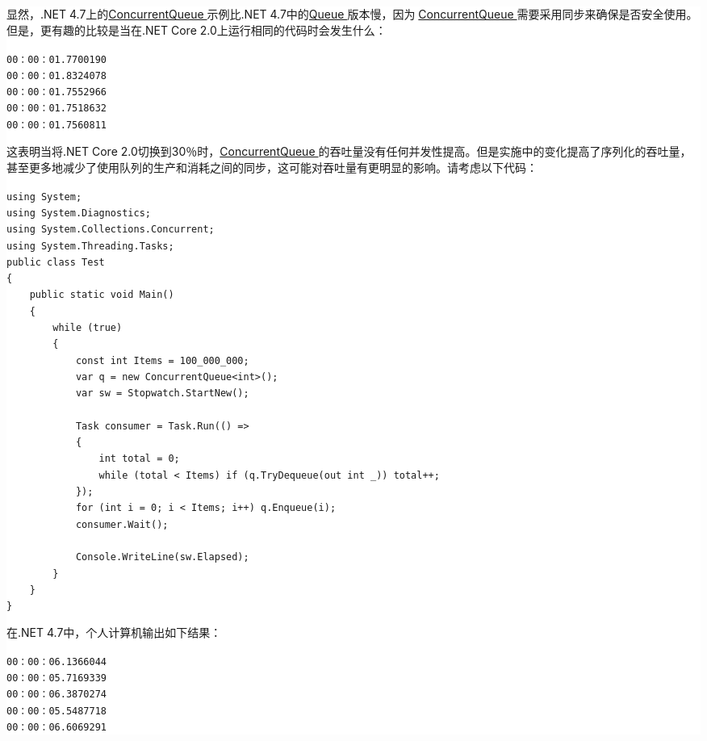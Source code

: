 显然，.NET 4.7上的[ConcurrentQueue ](https://link.juejin.im/?target=https%3A%2F%2Fdocs.microsoft.com%2Fdotnet%2Fapi%2Fsystem.collections.concurrent.concurrentqueue-1)示例比.NET 4.7中的[Queue ](https://link.juejin.im/?target=https%3A%2F%2Fdocs.microsoft.com%2Fdotnet%2Fapi%2Fsystem.collections.generic.queue-1)版本慢，因为 [ConcurrentQueue ](https://link.juejin.im/?target=https%3A%2F%2Fdocs.microsoft.com%2Fdotnet%2Fapi%2Fsystem.collections.concurrent.concurrentqueue-1)需要采用同步来确保是否安全使用。但是，更有趣的比较是当在.NET Core 2.0上运行相同的代码时会发生什么：

```
00：00：01.7700190 
00：00：01.8324078 
00：00：01.7552966 
00：00：01.7518632 
00：00：01.7560811
```

这表明当将.NET Core 2.0切换到30％时，[ConcurrentQueue ](https://link.juejin.im/?target=https%3A%2F%2Fdocs.microsoft.com%2Fdotnet%2Fapi%2Fsystem.collections.concurrent.concurrentqueue-1)的吞吐量没有任何并发性提高。但是实施中的变化提高了序列化的吞吐量，甚至更多地减少了使用队列的生产和消耗之间的同步，这可能对吞吐量有更明显的影响。请考虑以下代码：

```
using System;
using System.Diagnostics;
using System.Collections.Concurrent;
using System.Threading.Tasks;
public class Test
{
    public static void Main()
    {
        while (true)
        {
            const int Items = 100_000_000;
            var q = new ConcurrentQueue<int>();
            var sw = Stopwatch.StartNew();

            Task consumer = Task.Run(() =>
            {
                int total = 0;
                while (total < Items) if (q.TryDequeue(out int _)) total++;
            });
            for (int i = 0; i < Items; i++) q.Enqueue(i);
            consumer.Wait();

            Console.WriteLine(sw.Elapsed);
        }
    }
}
```

在.NET 4.7中，个人计算机输出如下结果：

```
00：00：06.1366044
00：00：05.7169339 
00：00：06.3870274 
00：00：05.5487718 
00：00：06.6069291
```
